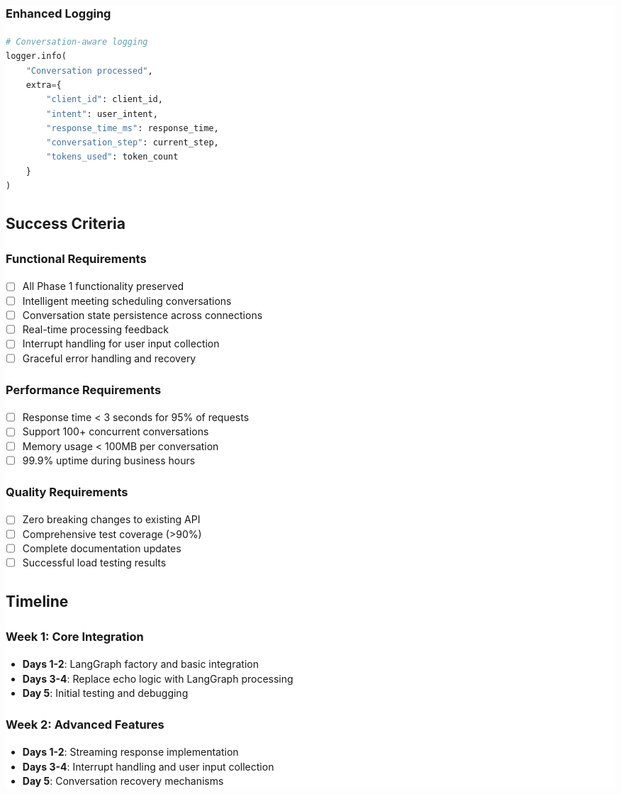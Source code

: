### Enhanced Logging
```python
# Conversation-aware logging
logger.info(
    "Conversation processed",
    extra={
        "client_id": client_id,
        "intent": user_intent,
        "response_time_ms": response_time,
        "conversation_step": current_step,
        "tokens_used": token_count
    }
)
```

## Success Criteria

### Functional Requirements
- [ ] All Phase 1 functionality preserved
- [ ] Intelligent meeting scheduling conversations
- [ ] Conversation state persistence across connections
- [ ] Real-time processing feedback
- [ ] Interrupt handling for user input collection
- [ ] Graceful error handling and recovery

### Performance Requirements
- [ ] Response time < 3 seconds for 95% of requests
- [ ] Support 100+ concurrent conversations
- [ ] Memory usage < 100MB per conversation
- [ ] 99.9% uptime during business hours

### Quality Requirements
- [ ] Zero breaking changes to existing API
- [ ] Comprehensive test coverage (>90%)
- [ ] Complete documentation updates
- [ ] Successful load testing results

## Timeline

### Week 1: Core Integration
- **Days 1-2**: LangGraph factory and basic integration  
- **Days 3-4**: Replace echo logic with LangGraph processing
- **Day 5**: Initial testing and debugging

### Week 2: Advanced Features  
- **Days 1-2**: Streaming response implementation
- **Days 3-4**: Interrupt handling and user input collection
- **Day 5**: Conversation recovery mechanisms
